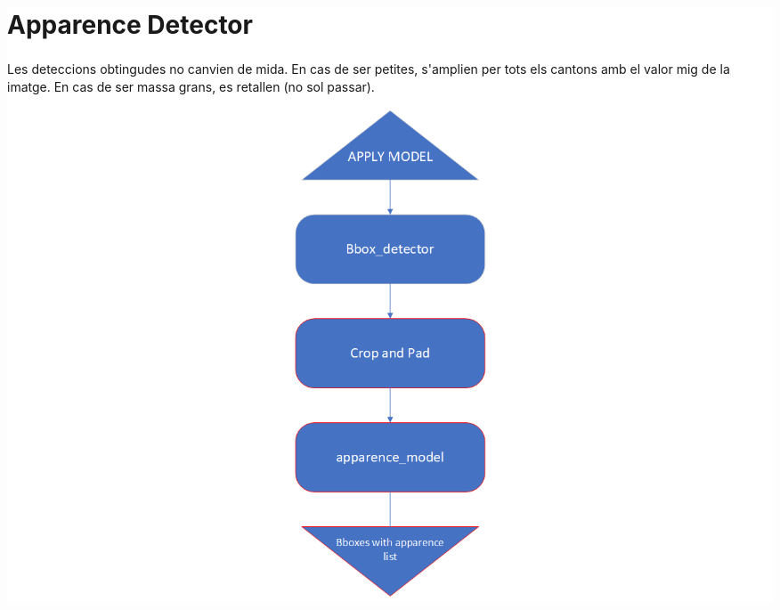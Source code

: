 # Apparence Detector

Les deteccions obtingudes no canvien de mida. En cas de ser petites, s'amplien per tots els cantons amb el valor mig de la imatge. En cas de ser massa grans, es retallen (no sol passar).

<p style="text-align: center;">
<img src="../DATA/readme_images/detections_with_apparence.png" alt="detections_with_apparence" width="25%" title="detections_with_apparence">
</p>

